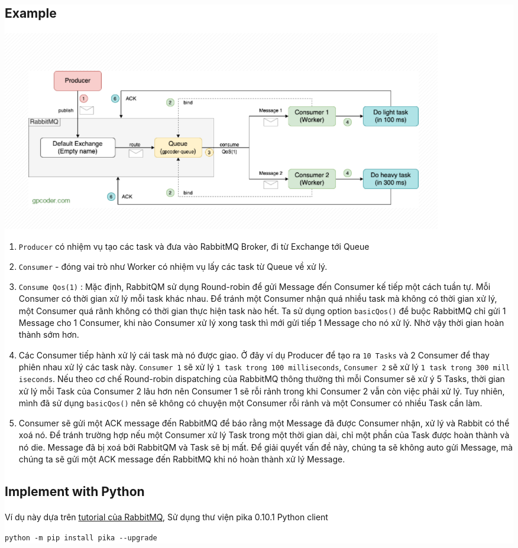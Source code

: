 ## Example

![](./images/search.png)

1. `Producer` có nhiệm vụ tạo các task và đưa vào RabbitMQ Broker, đi từ Exchange tới Queue

2. `Consumer` - đóng vai trò như Worker có nhiệm vụ lấy các task từ Queue về xử lý.

3. `Consume Qos(1)` : Mặc định, RabbitQM sử dụng Round-robin để gửi Message đến Consumer kế tiếp một cách tuần tự. Mỗi Consumer có thời gian xử lý mỗi task khác nhau. Để tránh một Consumer nhận quá nhiều task mà không có thời gian xử lý, một Consumer quá rãnh không có thời gian thực hiện task nào hết. Ta sử dụng option `basicQos()` để buộc RabbitMQ chỉ gửi 1 Message cho 1 Consumer, khi nào Consumer xử lý xong task thì mới gửi tiếp 1 Message cho nó xử lý. Nhờ vậy thời gian hoàn thành sớm hơn.

4. Các Consumer tiếp hành xử lý cái task mà nó được giao. Ở đây ví dụ Producer để tạo ra `10 Tasks` và 2 Consumer để thay phiên nhau xử lý các task này. `Consumer 1` sẽ xử lý `1 task trong 100 milliseconds`, `Consumer 2` sẽ xử lý `1 task trong 300 milliseconds`. Nếu theo cơ chế Round-robin dispatching của RabbitMQ thông thường thì mỗi Consumer sẽ xử ý 5 Tasks, thời gian xử lý mỗi Task của Consumer 2 lâu hơn nên Consumer 1 sẽ rỗi rảnh trong khi Consumer 2 vẫn còn việc phải xử lý. Tuy nhiên, mình đã sử dụng `basicQos()` nên sẽ không có chuyện một Consumer rỗi rảnh và một Consumer có nhiều Task cần làm.

5. Consumer sẽ gửi một ACK message đến RabbitMQ để báo rằng một Message đã được Consumer nhận, xử lý và Rabbit có thể xoá nó. Để tránh trường hợp nếu một Consumer xử lý Task trong một thời gian dài, chỉ một phần của Task được hoàn thành và nó die. Message đã bị xoá bởi RabbitQM và Task sẽ bị mất. Để giải quyết vấn đề này, chúng ta sẽ không auto gửi Message, mà chúng ta sẽ gửi một ACK message đến RabbitMQ khi nó hoàn thành xử lý Message. 


## Implement with Python

Ví dụ này dựa trên [tutorial của RabbitMQ](https://www.rabbitmq.com/tutorials/tutorial-one-python.html), Sử dụng thư viện pika 0.10.1 Python client

```
python -m pip install pika --upgrade
```
